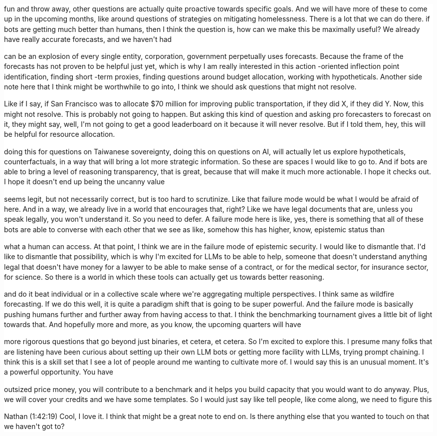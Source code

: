 fun and throw away, other questions are actually quite proactive towards specific goals. And we will have more of these to come up in the upcoming months, like around questions of strategies on mitigating homelessness. There is a lot that we can do there. if bots are getting much better than humans, then I think the question is, how can we make this be maximally useful? We already have really accurate forecasts, and we haven't had

can be an explosion of every single entity, corporation, government perpetually uses forecasts. Because the frame of the forecasts has not proven to be helpful just yet, which is why I am really interested in this action -oriented inflection point identification, finding short -term proxies, finding questions around budget allocation, working with hypotheticals. Another side note here that I think might be worthwhile to go into, I think we should ask questions that might not resolve.

Like if I say, if San Francisco was to allocate $70 million for improving public transportation, if they did X, if they did Y. Now, this might not resolve. This is probably not going to happen. But asking this kind of question and asking pro forecasters to forecast on it, they might say, well, I'm not going to get a good leaderboard on it because it will never resolve. But if I told them, hey, this will be helpful for resource allocation.

doing this for questions on Taiwanese sovereignty, doing this on questions on AI, will actually let us explore hypotheticals, counterfactuals, in a way that will bring a lot more strategic information. So these are spaces I would like to go to. And if bots are able to bring a level of reasoning transparency, that is great, because that will make it much more actionable. I hope it checks out. I hope it doesn't end up being the uncanny value

seems legit, but not necessarily correct, but is too hard to scrutinize. Like that failure mode would be what I would be afraid of here. And in a way, we already live in a world that encourages that, right? Like we have legal documents that are, unless you speak legally, you won't understand it. So you need to defer. A failure mode here is like, yes, there is something that all of these bots are able to converse with each other that we see as like, somehow this has higher, know, epistemic status than

what a human can access. At that point, I think we are in the failure mode of epistemic security. I would like to dismantle that. I'd like to dismantle that possibility, which is why I'm excited for LLMs to be able to help, someone that doesn't understand anything legal that doesn't have money for a lawyer to be able to make sense of a contract, or for the medical sector, for insurance sector, for science. So there is a world in which these tools can actually get us towards better reasoning.

and do it beat individual or in a collective scale where we're aggregating multiple perspectives. I think same as wildfire forecasting. If we do this well, it is quite a paradigm shift that is going to be super powerful. And the failure mode is basically pushing humans further and further away from having access to that. I think the benchmarking tournament gives a little bit of light towards that. And hopefully more and more, as you know, the upcoming quarters will have

more rigorous questions that go beyond just binaries, et cetera, et cetera. So I'm excited to explore this. I presume many folks that are listening have been curious about setting up their own LLM bots or getting more facility with LLMs, trying prompt chaining. I think this is a skill set that I see a lot of people around me wanting to cultivate more of. I would say this is an unusual moment. It's a powerful opportunity. You have

outsized price money, you will contribute to a benchmark and it helps you build capacity that you would want to do anyway. Plus, we will cover your credits and we have some templates. So I would just say like tell people, like come along, we need to figure this

Nathan (1:42:19)
Cool, I love it. I think that might be a great note to end on. Is there anything else that you wanted to touch on that we haven't got to?
